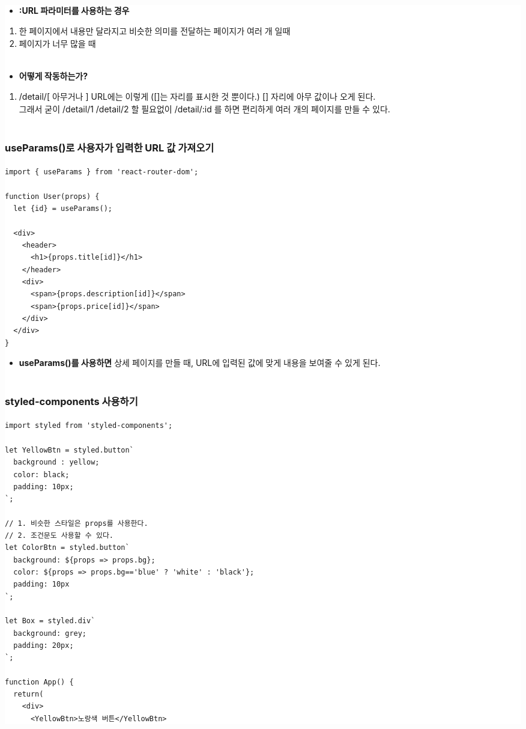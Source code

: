 - **:URL 파라미터를 사용하는 경우**

1. 한 페이지에서 내용만 달라지고 비슷한 의미를 전달하는 페이지가 여러 개 일때
2. 페이지가 너무 많을 때
   </br></br>

- **어떻게 작동하는가?**

1. /detail/[ 아무거나 ] URL에는 이렇게 ([]는 자리를 표시한 것 뿐이다.) [] 자리에 아무 값이나 오게 된다.</br>
   그래서 굳이 /detail/1 /detail/2 할 필요없이 /detail/:id 를 하면 편리하게 여러 개의 페이지를 만들 수 있다.
   </br>
   </br>

### **useParams()로 사용자가 입력한 URL 값 가져오기**

```JSX
import { useParams } from 'react-router-dom';

function User(props) {
  let {id} = useParams();

  <div>
    <header>
      <h1>{props.title[id]}</h1>
    </header>
    <div>
      <span>{props.description[id]}</span>
      <span>{props.price[id]}</span>
    </div>
  </div>
}
```

- **useParams()를 사용하면** 상세 페이지를 만들 때, URL에 입력된 값에 맞게 내용을 보여줄 수 있게 된다.
  </br>
  </br>

### **styled-components 사용하기**

```JSX
import styled from 'styled-components';

let YellowBtn = styled.button`
  background : yellow;
  color: black;
  padding: 10px;
`;

// 1. 비슷한 스타일은 props를 사용한다.
// 2. 조건문도 사용할 수 있다.
let ColorBtn = styled.button`
  background: ${props => props.bg};
  color: ${props => props.bg=='blue' ? 'white' : 'black'};
  padding: 10px
`;

let Box = styled.div`
  background: grey;
  padding: 20px;
`;

function App() {
  return(
    <div>
      <YellowBtn>노랑색 버튼</YellowBtn>

```